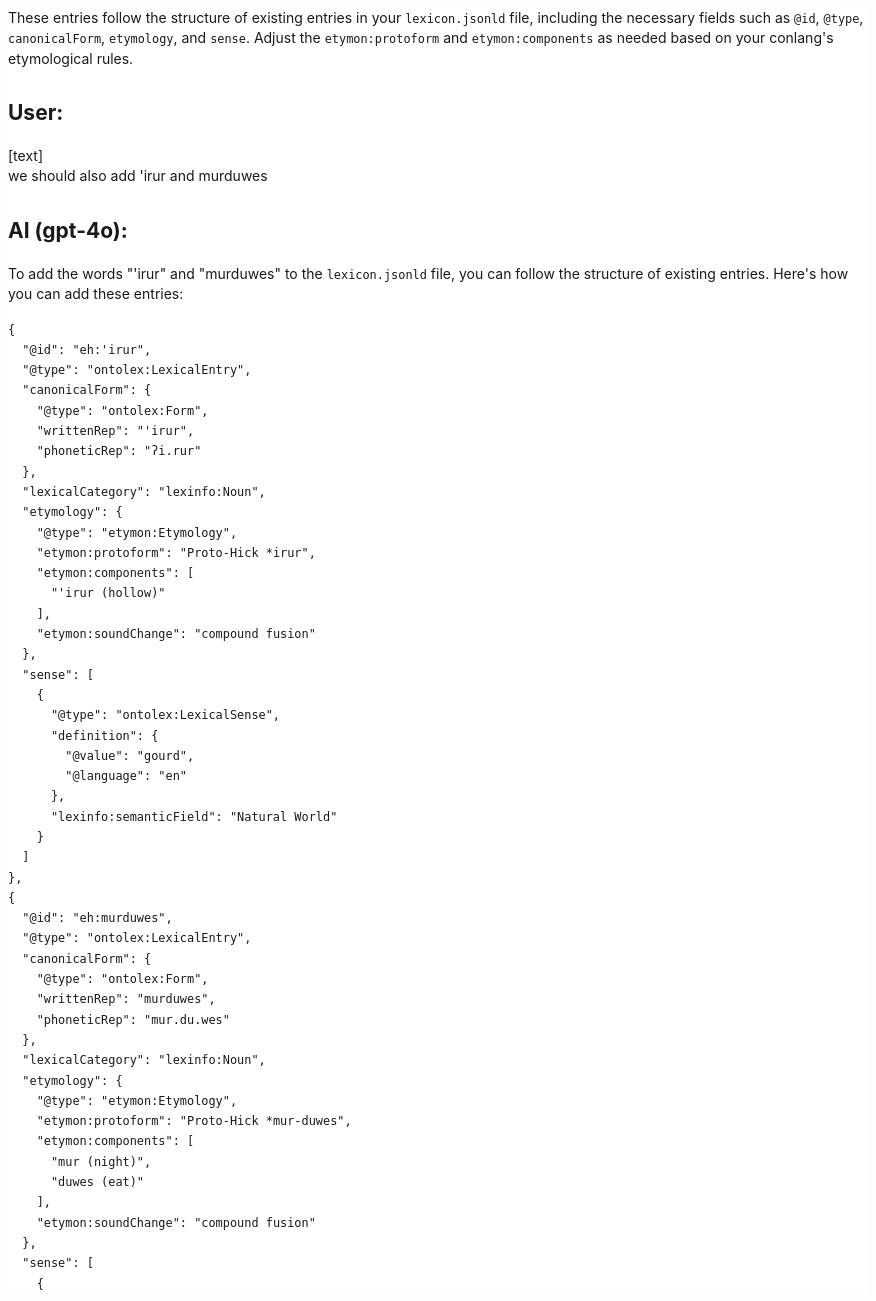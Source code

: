 These entries follow the structure of existing entries in your `lexicon.jsonld` file, including the necessary fields such as `@id`, `@type`, `canonicalForm`, `etymology`, and `sense`. Adjust the `etymon:protoform` and `etymon:components` as needed based on your conlang's etymological rules.

## User:


[text]  
we should also add 'irur and murduwes


## AI (gpt-4o):

To add the words "'irur" and "murduwes" to the `lexicon.jsonld` file, you can follow the structure of existing entries. Here's how you can add these entries:

```json:data/languages/hickic/seneran/early-hick/lexicon.jsonld
{
  "@id": "eh:'irur",
  "@type": "ontolex:LexicalEntry",
  "canonicalForm": {
    "@type": "ontolex:Form",
    "writtenRep": "'irur",
    "phoneticRep": "ʔi.rur"
  },
  "lexicalCategory": "lexinfo:Noun",
  "etymology": {
    "@type": "etymon:Etymology",
    "etymon:protoform": "Proto-Hick *irur",
    "etymon:components": [
      "'irur (hollow)"
    ],
    "etymon:soundChange": "compound fusion"
  },
  "sense": [
    {
      "@type": "ontolex:LexicalSense",
      "definition": {
        "@value": "gourd",
        "@language": "en"
      },
      "lexinfo:semanticField": "Natural World"
    }
  ]
},
{
  "@id": "eh:murduwes",
  "@type": "ontolex:LexicalEntry",
  "canonicalForm": {
    "@type": "ontolex:Form",
    "writtenRep": "murduwes",
    "phoneticRep": "mur.du.wes"
  },
  "lexicalCategory": "lexinfo:Noun",
  "etymology": {
    "@type": "etymon:Etymology",
    "etymon:protoform": "Proto-Hick *mur-duwes",
    "etymon:components": [
      "mur (night)",
      "duwes (eat)"
    ],
    "etymon:soundChange": "compound fusion"
  },
  "sense": [
    {
```